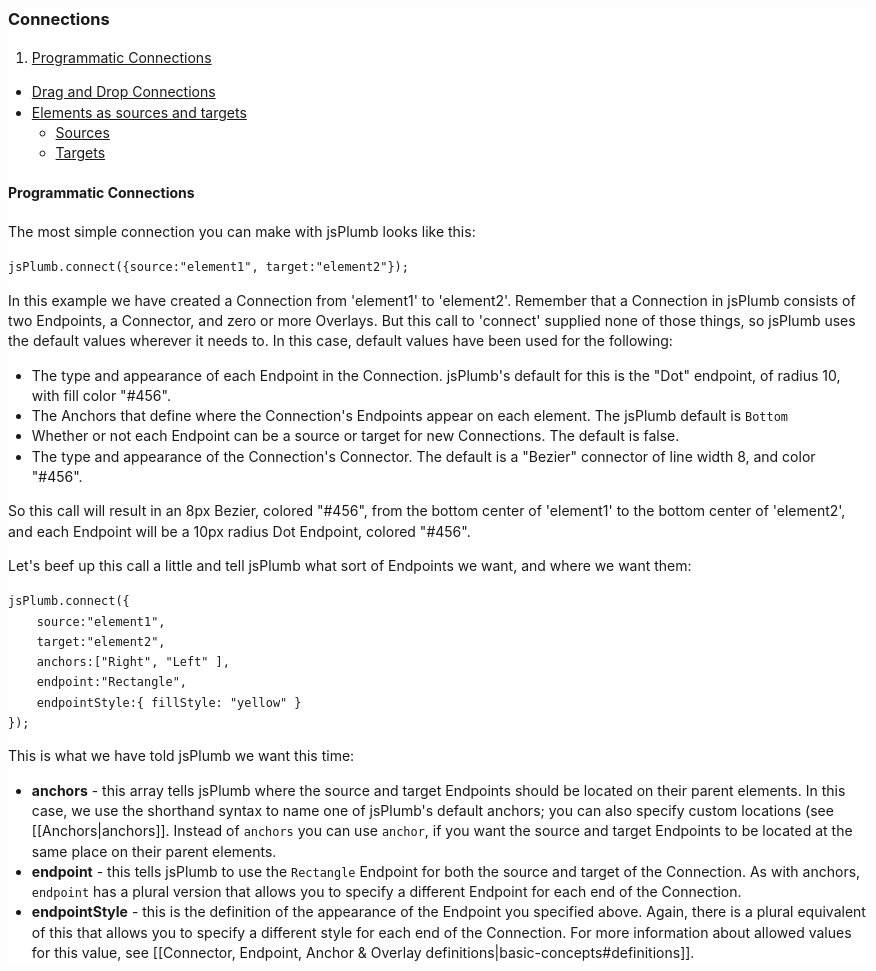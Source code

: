 ### Connections

1. [Programmatic Connections](#programmatic)
- [Drag and Drop Connections](#draganddrop)  		
- [Elements as sources and targets](#sourcesandtargets)
  - [Sources](#makesource)    
  - [Targets](#maketarget)

<a name="programmatic"></a>
#### Programmatic Connections
The most simple connection you can make with jsPlumb looks like this:

    jsPlumb.connect({source:"element1", target:"element2"});

In this example we have created a Connection from 'element1' to 'element2'.  Remember that a Connection in jsPlumb consists of two Endpoints, a Connector, and zero or more Overlays.  But this call to 'connect' supplied none of those things, so jsPlumb uses the default values wherever it needs to.  In this case, default values have been used for the following: 

- The type and appearance of each Endpoint in the Connection. jsPlumb's default for this is the "Dot" endpoint, of radius 10, with fill color "#456".
- The Anchors that define where the Connection's Endpoints appear on each element. The jsPlumb default is `Bottom`
- Whether or not each Endpoint can be a source or target for new Connections. The default is false.
- The type and appearance of the Connection's Connector. The default is a "Bezier" connector of line width 8, and color "#456".

So this call will result in an 8px Bezier, colored "#456", from the bottom center of 'element1' to the bottom center of 'element2', and each Endpoint will be a 10px radius Dot Endpoint, colored "#456".

Let's beef up this call a little and tell jsPlumb what sort of Endpoints we want, and where we want them:		

    jsPlumb.connect({
    	source:"element1", 
    	target:"element2",
    	anchors:["Right", "Left" ],
    	endpoint:"Rectangle",
    	endpointStyle:{ fillStyle: "yellow" }
    });

This is what we have told jsPlumb we want this time:

- **anchors** - this array tells jsPlumb where the source and target Endpoints should be located on their parent elements. In this case, we use the shorthand syntax to name one of jsPlumb's default anchors; you can also specify custom locations (see [[Anchors|anchors]]. Instead of `anchors` you can use `anchor`, if you want the source and target Endpoints to be located at the same place on their parent elements.		
- **endpoint**  - this tells jsPlumb to use the `Rectangle` Endpoint for both the source and target of the Connection.  As with anchors, `endpoint` has a plural version that allows you to specify a different Endpoint for each end of the Connection.
- **endpointStyle** - this is the definition of the appearance of the Endpoint you specified above.  Again, there is a plural equivalent of this that allows you to specify a different style for each end of the Connection. For more information about allowed values for this value, see [[Connector, Endpoint, Anchor &amp; Overlay definitions|basic-concepts#definitions]].
		